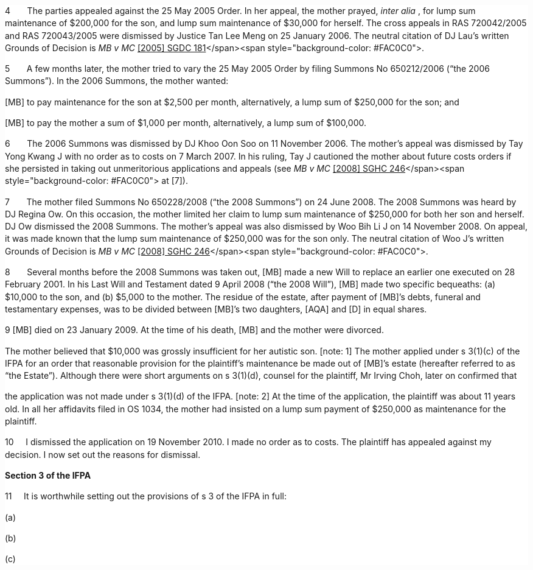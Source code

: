 4       The parties appealed against the 25 May 2005 Order. In her appeal, the mother prayed, _inter alia_ , for lump sum maintenance of $200,000 for the son, and lump sum maintenance of $30,000 for herself. The cross appeals in RAS 720042/2005 and RAS 720043/2005 were dismissed by Justice Tan Lee Meng on 25 January 2006. The neutral citation of DJ Lau’s written Grounds of Decision is _MB v MC_ [[2005] SGDC 181]("https://www.open.gov.sg")</span><span style="background-color: #FAC0C0">. 

5       A few months later, the mother tried to vary the 25 May 2005 Order by filing Summons No 650212/2006 (“the 2006 Summons”). In the 2006 Summons, the mother wanted: 

 [MB] to pay maintenance for the son at $2,500 per month, alternatively, a lump sum of $250,000 for the son; and 

 [MB] to pay the mother a sum of $1,000 per month, alternatively, a lump sum of $100,000. 

6       The 2006 Summons was dismissed by DJ Khoo Oon Soo on 11 November 2006. The mother’s appeal was dismissed by Tay Yong Kwang J with no order as to costs on 7 March 2007. In his ruling, Tay J cautioned the mother about future costs orders if she persisted in taking out unmeritorious applications and appeals (see _MB v MC_ [[2008] SGHC 246]("https://www.open.gov.sg")</span><span style="background-color: #FAC0C0"> at [7]). 

7       The mother filed Summons No 650228/2008 (“the 2008 Summons”) on 24 June 2008. The 2008 Summons was heard by DJ Regina Ow. On this occasion, the mother limited her claim to lump sum maintenance of $250,000 for both her son and herself. DJ Ow dismissed the 2008 Summons. The mother’s appeal was also dismissed by Woo Bih Li J on 14 November 2008. On appeal, it was made known that the lump sum maintenance of $250,000 was for the son only. The neutral citation of Woo J’s written Grounds of Decision is _MB v MC_ [[2008] SGHC 246]("https://www.open.gov.sg")</span><span style="background-color: #FAC0C0">. 

8       Several months before the 2008 Summons was taken out, [MB] made a new Will to replace an earlier one executed on 28 February 2001. In his Last Will and Testament dated 9 April 2008 (“the 2008 Will”), [MB] made two specific bequeaths: (a) $10,000 to the son, and (b) $5,000 to the mother. The residue of the estate, after payment of [MB]’s debts, funeral and testamentary expenses, was to be divided between [MB]’s two daughters, [AQA] and [D] in equal shares. 

9 [MB] died on 23 January 2009. At the time of his death, [MB] and the mother were divorced. 

The mother believed that $10,000 was grossly insufficient for her autistic son. [note: 1] The mother applied under s 3(1)(c) of the IFPA for an order that reasonable provision for the plaintiff’s maintenance be made out of [MB]’s estate (hereafter referred to as “the Estate”). Although there were short arguments on s 3(1)(d), counsel for the plaintiff, Mr Irving Choh, later on confirmed that 

the application was not made under s 3(1)(d) of the IFPA. [note: 2] At the time of the application, the plaintiff was about 11 years old. In all her affidavits filed in OS 1034, the mother had insisted on a lump sum payment of $250,000 as maintenance for the plaintiff. 

10     I dismissed the application on 19 November 2010. I made no order as to costs. The plaintiff has appealed against my decision. I now set out the reasons for dismissal. 

**Section 3 of the IFPA** 

11     It is worthwhile setting out the provisions of s 3 of the IFPA in full: 


(a) 

(b) 

(c) 
